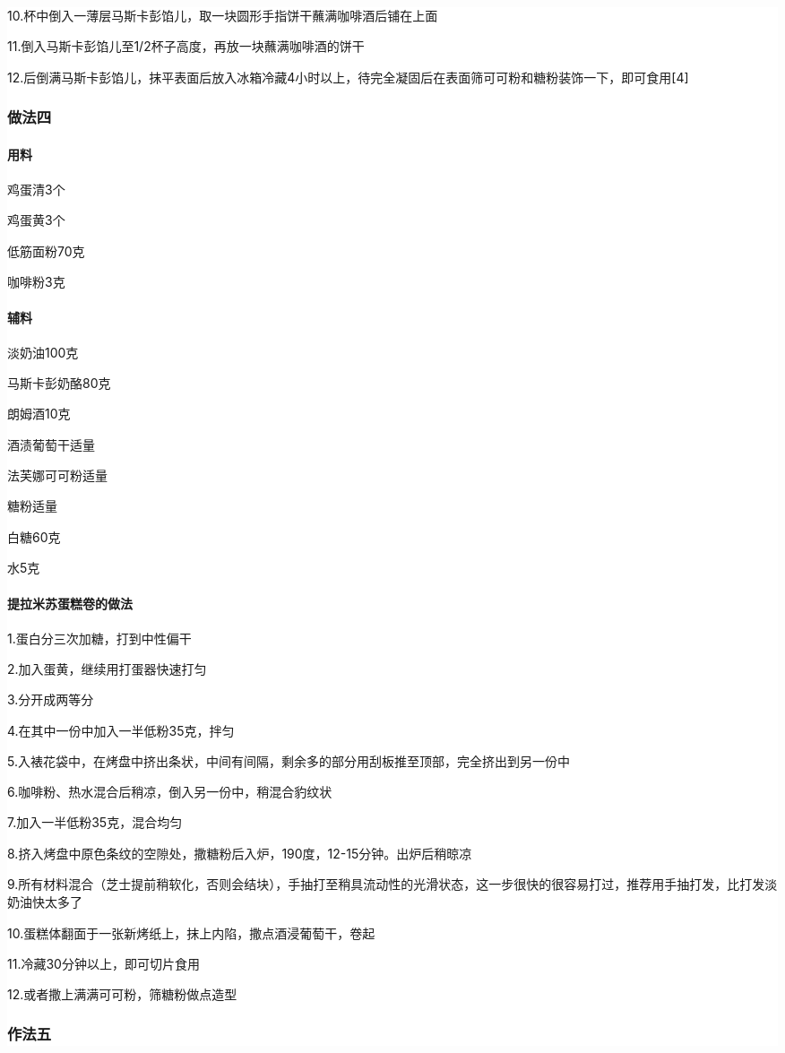 10.杯中倒入一薄层马斯卡彭馅儿，取一块圆形手指饼干蘸满咖啡酒后铺在上面

11.倒入马斯卡彭馅儿至1/2杯子高度，再放一块蘸满咖啡酒的饼干

12.后倒满马斯卡彭馅儿，抹平表面后放入冰箱冷藏4小时以上，待完全凝固后在表面筛可可粉和糖粉装饰一下，即可食用[4] 

### 做法四

#### 用料

鸡蛋清3个

鸡蛋黄3个

低筋面粉70克

咖啡粉3克

#### 辅料

淡奶油100克

马斯卡彭奶酪80克

朗姆酒10克

酒渍葡萄干适量

法芙娜可可粉适量

糖粉适量

白糖60克

水5克

#### 提拉米苏蛋糕卷的做法

1.蛋白分三次加糖，打到中性偏干

2.加入蛋黄，继续用打蛋器快速打匀

3.分开成两等分

4.在其中一份中加入一半低粉35克，拌匀

5.入裱花袋中，在烤盘中挤出条状，中间有间隔，剩余多的部分用刮板推至顶部，完全挤出到另一份中

6.咖啡粉、热水混合后稍凉，倒入另一份中，稍混合豹纹状

7.加入一半低粉35克，混合均匀

8.挤入烤盘中原色条纹的空隙处，撒糖粉后入炉，190度，12-15分钟。出炉后稍晾凉

9.所有材料混合（芝士提前稍软化，否则会结块），手抽打至稍具流动性的光滑状态，这一步很快的很容易打过，推荐用手抽打发，比打发淡奶油快太多了

10.蛋糕体翻面于一张新烤纸上，抹上内陷，撒点酒浸葡萄干，卷起

11.冷藏30分钟以上，即可切片食用

12.或者撒上满满可可粉，筛糖粉做点造型

### 作法五
